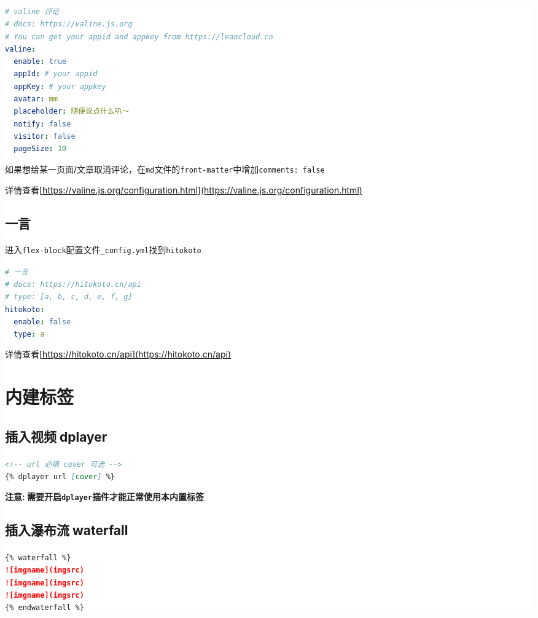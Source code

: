 ``` yml
# valine 评论
# docs: https://valine.js.org
# You can get your appid and appkey from https://leancloud.cn
valine:
  enable: true
  appId: # your appid
  appKey: # your appkey
  avatar: mm
  placeholder: 随便说点什么叭～
  notify: false
  visitor: false
  pageSize: 10
```

如果想给某一页面/文章取消评论，在`md`文件的`front-matter`中增加`comments: false`

详情查看[https://valine.js.org/configuration.html](https://valine.js.org/configuration.html)


## 一言

进入`flex-block`配置文件`_config.yml`找到`hitokoto`

``` yml
# 一言
# docs: https://hitokoto.cn/api
# type: [a, b, c, d, e, f, g]
hitokoto:
  enable: false
  type: a
```

详情查看[https://hitokoto.cn/api](https://hitokoto.cn/api)


# 内建标签

## 插入视频 dplayer

``` markdown
<!-- url 必填 cover 可选 -->
{% dplayer url [cover] %}
```

**注意: 需要开启`dplayer`插件才能正常使用本内置标签**

## 插入瀑布流 waterfall

``` markdown
{% waterfall %}
![imgname](imgsrc)
![imgname](imgsrc)
![imgname](imgsrc)
{% endwaterfall %}
```

